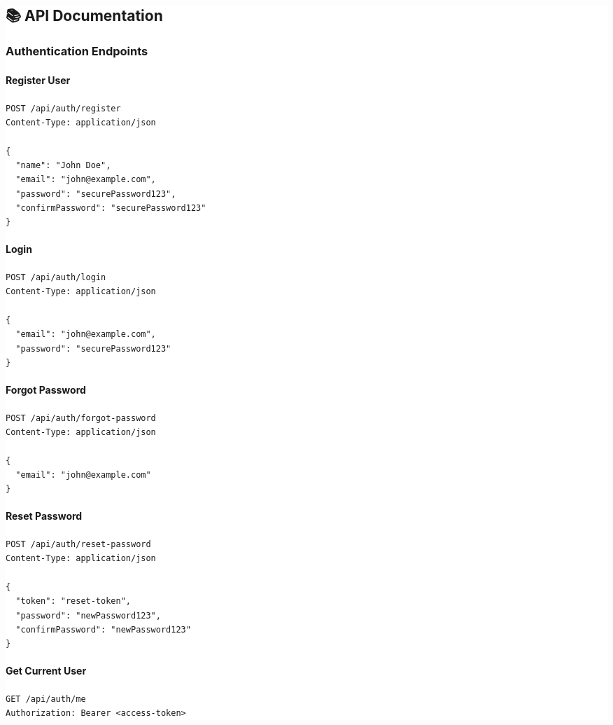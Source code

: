 ## 📚 API Documentation

### Authentication Endpoints

#### Register User
```http
POST /api/auth/register
Content-Type: application/json

{
  "name": "John Doe",
  "email": "john@example.com",
  "password": "securePassword123",
  "confirmPassword": "securePassword123"
}
```

#### Login
```http
POST /api/auth/login
Content-Type: application/json

{
  "email": "john@example.com",
  "password": "securePassword123"
}
```

#### Forgot Password
```http
POST /api/auth/forgot-password
Content-Type: application/json

{
  "email": "john@example.com"
}
```

#### Reset Password
```http
POST /api/auth/reset-password
Content-Type: application/json

{
  "token": "reset-token",
  "password": "newPassword123",
  "confirmPassword": "newPassword123"
}
```

#### Get Current User
```http
GET /api/auth/me
Authorization: Bearer <access-token>
```

